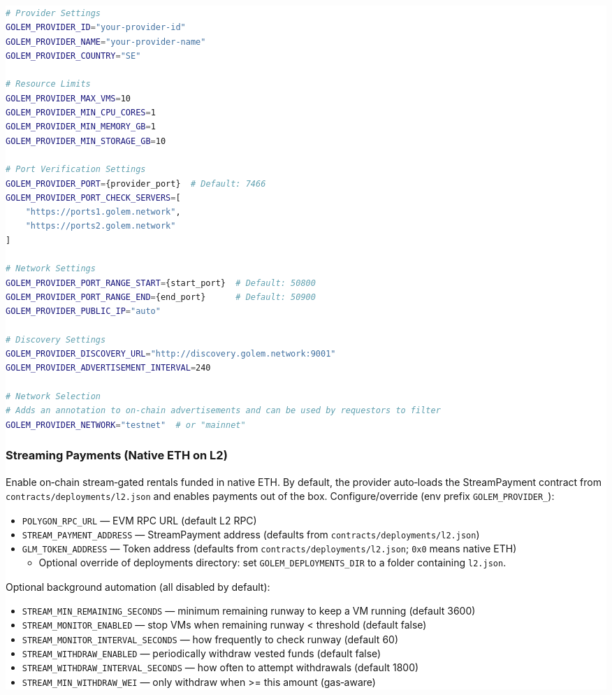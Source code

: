 ```bash
# Provider Settings
GOLEM_PROVIDER_ID="your-provider-id"
GOLEM_PROVIDER_NAME="your-provider-name"
GOLEM_PROVIDER_COUNTRY="SE"

# Resource Limits
GOLEM_PROVIDER_MAX_VMS=10
GOLEM_PROVIDER_MIN_CPU_CORES=1
GOLEM_PROVIDER_MIN_MEMORY_GB=1
GOLEM_PROVIDER_MIN_STORAGE_GB=10

# Port Verification Settings
GOLEM_PROVIDER_PORT={provider_port}  # Default: 7466
GOLEM_PROVIDER_PORT_CHECK_SERVERS=[
    "https://ports1.golem.network",
    "https://ports2.golem.network"
]

# Network Settings
GOLEM_PROVIDER_PORT_RANGE_START={start_port}  # Default: 50800
GOLEM_PROVIDER_PORT_RANGE_END={end_port}      # Default: 50900
GOLEM_PROVIDER_PUBLIC_IP="auto"

# Discovery Settings
GOLEM_PROVIDER_DISCOVERY_URL="http://discovery.golem.network:9001"
GOLEM_PROVIDER_ADVERTISEMENT_INTERVAL=240

# Network Selection
# Adds an annotation to on-chain advertisements and can be used by requestors to filter
GOLEM_PROVIDER_NETWORK="testnet"  # or "mainnet"
```

### Streaming Payments (Native ETH on L2)

Enable on‑chain stream‑gated rentals funded in native ETH. By default, the provider auto‑loads the StreamPayment contract from `contracts/deployments/l2.json` and enables payments out of the box. Configure/override (env prefix `GOLEM_PROVIDER_`):

- `POLYGON_RPC_URL` — EVM RPC URL (default L2 RPC)
- `STREAM_PAYMENT_ADDRESS` — StreamPayment address (defaults from `contracts/deployments/l2.json`)
- `GLM_TOKEN_ADDRESS` — Token address (defaults from `contracts/deployments/l2.json`; `0x0` means native ETH)
  - Optional override of deployments directory: set `GOLEM_DEPLOYMENTS_DIR` to a folder containing `l2.json`.

Optional background automation (all disabled by default):

- `STREAM_MIN_REMAINING_SECONDS` — minimum remaining runway to keep a VM running (default 3600)
- `STREAM_MONITOR_ENABLED` — stop VMs when remaining runway < threshold (default false)
- `STREAM_MONITOR_INTERVAL_SECONDS` — how frequently to check runway (default 60)
- `STREAM_WITHDRAW_ENABLED` — periodically withdraw vested funds (default false)
- `STREAM_WITHDRAW_INTERVAL_SECONDS` — how often to attempt withdrawals (default 1800)
- `STREAM_MIN_WITHDRAW_WEI` — only withdraw when >= this amount (gas‑aware)
